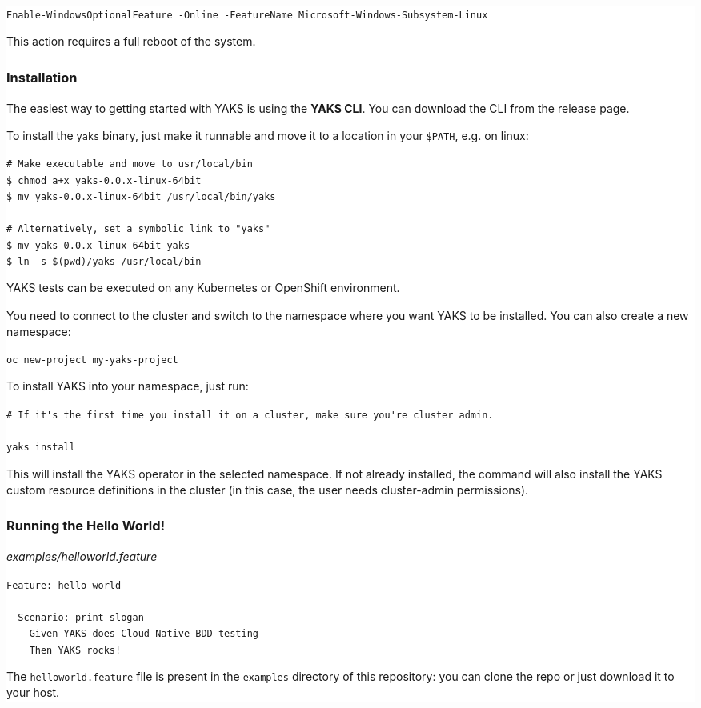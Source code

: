 `Enable-WindowsOptionalFeature -Online -FeatureName Microsoft-Windows-Subsystem-Linux`

This action requires a full reboot of the system.

### Installation

The easiest way to getting started with YAKS is using the **YAKS CLI**.
You can download the CLI from the [release page](https://github.com/citrusframework/yaks/releases/).

To install the `yaks` binary, just make it runnable and move it to a location in your `$PATH`, e.g. on linux:

```          
# Make executable and move to usr/local/bin
$ chmod a+x yaks-0.0.x-linux-64bit
$ mv yaks-0.0.x-linux-64bit /usr/local/bin/yaks

# Alternatively, set a symbolic link to "yaks" 
$ mv yaks-0.0.x-linux-64bit yaks
$ ln -s $(pwd)/yaks /usr/local/bin
```

YAKS tests can be executed on any Kubernetes or OpenShift environment.

You need to connect to the cluster and switch to the namespace where you want YAKS to be installed.
You can also create a new namespace:

```
oc new-project my-yaks-project
``` 

To install YAKS into your namespace, just run:

```
# If it's the first time you install it on a cluster, make sure you're cluster admin.

yaks install
```

This will install the YAKS operator in the selected namespace. If not already installed, the command will also install
the YAKS custom resource definitions in the cluster (in this case, the user needs cluster-admin permissions).

### Running the Hello World!

_examples/helloworld.feature_
```
Feature: hello world

  Scenario: print slogan
    Given YAKS does Cloud-Native BDD testing
    Then YAKS rocks!

```

The `helloworld.feature` file is present in the `examples` directory of this repository: you can clone the repo or just 
download it to your host. 
